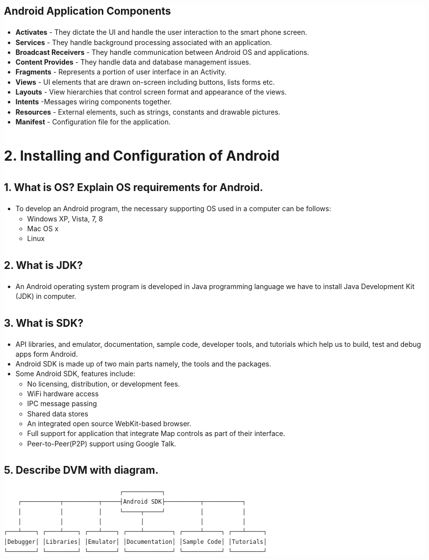 ## Android Application Components
- **Activates** - They dictate the UI and handle the user interaction to the
  smart phone screen.
- **Services** - They handle background processing associated with an
  application.
- **Broadcast Receivers** - They handle communication between Android OS and
  applications.
- **Content Provides** - They handle data and database management issues.
- **Fragments** - Represents a portion of user interface in an Activity.
- **Views** - UI elements that are drawn on-screen including buttons, lists
  forms etc.
- **Layouts** - View hierarchies that control screen format and appearance of
  the views.
- **Intents** -Messages wiring components together.
- **Resources** - External elements, such as strings, constants and drawable
  pictures.
- **Manifest** - Configuration file for the application.

# 2. Installing and Configuration of Android

## 1. What is OS? Explain OS requirements for Android.
- To develop an Android program, the necessary supporting OS used in a computer
  can be follows:
  - Windows XP, Vista, 7, 8
  - Mac OS x
  - Linux

## 2. What is JDK?
- An Android operating system program is developed in Java programming language
  we have to install Java Development Kit (JDK) in computer.

## 3. What is SDK?
- API libraries, and emulator, documentation, sample code, developer tools, and
  tutorials which help us to build, test and debug apps form Android.
- Android SDK is made up of two main parts namely, the tools and the packages.
- Some Android SDK, features include:
  - No licensing, distribution, or development fees.
  - WiFi hardware access
  - IPC message passing
  - Shared data stores
  - An integrated open source WebKit-based browser.
  - Full support for application that integrate Map controls as part of their
    interface.
  - Peer-to-Peer(P2P) support using Google Talk.

## 5. Describe DVM with diagram.
```
                                 ┌───────────┐
    ┌───────────┬──────────┬─────┤Android SDK├──────────┬───────────┐
    │           │          │     └─────┬─────┘          │           │
    │           │          │           │                │           │
┌───┴────┐ ┌────┴────┐ ┌───┴────┐ ┌────┴────────┐ ┌─────┴─────┐ ┌───┴─────┐
│Debugger│ │Libraries│ │Emulator│ │Documentation│ │Sample Code│ │Tutorials│
└────────┘ └─────────┘ └────────┘ └─────────────┘ └───────────┘ └─────────┘
```
